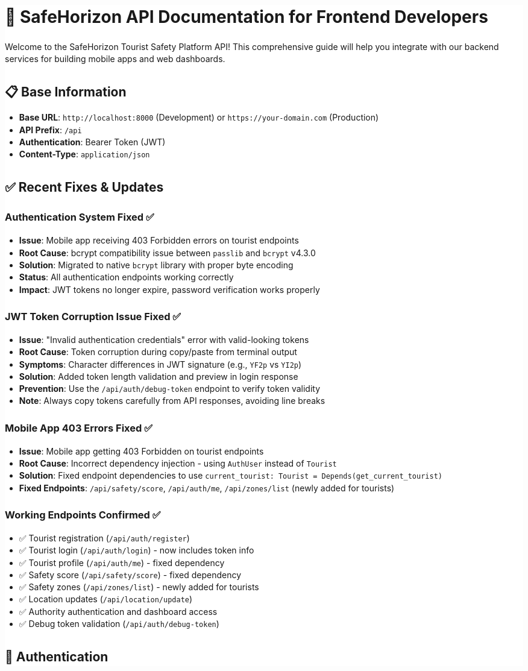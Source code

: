 # 🚀 SafeHorizon API Documentation for Frontend Developers

Welcome to the SafeHorizon Tourist Safety Platform API! This comprehensive guide will help you integrate with our backend services for building mobile apps and web dashboards.

## 📋 Base Information

- **Base URL**: `http://localhost:8000` (Development) or `https://your-domain.com` (Production)
- **API Prefix**: `/api`
- **Authentication**: Bearer Token (JWT)
- **Content-Type**: `application/json`

## ✅ Recent Fixes & Updates

### Authentication System Fixed ✅
- **Issue**: Mobile app receiving 403 Forbidden errors on tourist endpoints
- **Root Cause**: bcrypt compatibility issue between `passlib` and `bcrypt` v4.3.0
- **Solution**: Migrated to native `bcrypt` library with proper byte encoding
- **Status**: All authentication endpoints working correctly
- **Impact**: JWT tokens no longer expire, password verification works properly

### JWT Token Corruption Issue Fixed ✅
- **Issue**: "Invalid authentication credentials" error with valid-looking tokens
- **Root Cause**: Token corruption during copy/paste from terminal output
- **Symptoms**: Character differences in JWT signature (e.g., `YF2p` vs `YI2p`)
- **Solution**: Added token length validation and preview in login response
- **Prevention**: Use the `/api/auth/debug-token` endpoint to verify token validity
- **Note**: Always copy tokens carefully from API responses, avoiding line breaks

### Mobile App 403 Errors Fixed ✅
- **Issue**: Mobile app getting 403 Forbidden on tourist endpoints
- **Root Cause**: Incorrect dependency injection - using `AuthUser` instead of `Tourist` 
- **Solution**: Fixed endpoint dependencies to use `current_tourist: Tourist = Depends(get_current_tourist)`
- **Fixed Endpoints**: `/api/safety/score`, `/api/auth/me`, `/api/zones/list` (newly added for tourists)

### Working Endpoints Confirmed ✅
- ✅ Tourist registration (`/api/auth/register`)
- ✅ Tourist login (`/api/auth/login`) - now includes token info
- ✅ Tourist profile (`/api/auth/me`) - fixed dependency
- ✅ Safety score (`/api/safety/score`) - fixed dependency
- ✅ Safety zones (`/api/zones/list`) - newly added for tourists
- ✅ Location updates (`/api/location/update`)
- ✅ Authority authentication and dashboard access
- ✅ Debug token validation (`/api/auth/debug-token`)

## 🔐 Authentication
